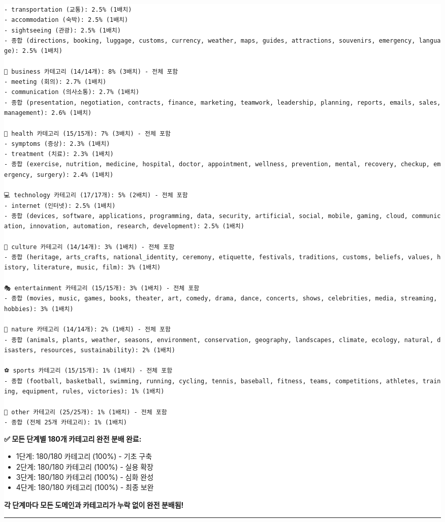 ```
- transportation (교통): 2.5% (1배치)
- accommodation (숙박): 2.5% (1배치)
- sightseeing (관광): 2.5% (1배치)
- 종합 (directions, booking, luggage, customs, currency, weather, maps, guides, attractions, souvenirs, emergency, language): 2.5% (1배치)

💼 business 카테고리 (14/14개): 8% (3배치) - 전체 포함
- meeting (회의): 2.7% (1배치)
- communication (의사소통): 2.7% (1배치)
- 종합 (presentation, negotiation, contracts, finance, marketing, teamwork, leadership, planning, reports, emails, sales, management): 2.6% (1배치)

💊 health 카테고리 (15/15개): 7% (3배치) - 전체 포함
- symptoms (증상): 2.3% (1배치)
- treatment (치료): 2.3% (1배치)
- 종합 (exercise, nutrition, medicine, hospital, doctor, appointment, wellness, prevention, mental, recovery, checkup, emergency, surgery): 2.4% (1배치)

💻 technology 카테고리 (17/17개): 5% (2배치) - 전체 포함
- internet (인터넷): 2.5% (1배치)
- 종합 (devices, software, applications, programming, data, security, artificial, social, mobile, gaming, cloud, communication, innovation, automation, research, development): 2.5% (1배치)

🎨 culture 카테고리 (14/14개): 3% (1배치) - 전체 포함
- 종합 (heritage, arts_crafts, national_identity, ceremony, etiquette, festivals, traditions, customs, beliefs, values, history, literature, music, film): 3% (1배치)

🎭 entertainment 카테고리 (15/15개): 3% (1배치) - 전체 포함
- 종합 (movies, music, games, books, theater, art, comedy, drama, dance, concerts, shows, celebrities, media, streaming, hobbies): 3% (1배치)

🌿 nature 카테고리 (14/14개): 2% (1배치) - 전체 포함
- 종합 (animals, plants, weather, seasons, environment, conservation, geography, landscapes, climate, ecology, natural, disasters, resources, sustainability): 2% (1배치)

⚽ sports 카테고리 (15/15개): 1% (1배치) - 전체 포함
- 종합 (football, basketball, swimming, running, cycling, tennis, baseball, fitness, teams, competitions, athletes, training, equipment, rules, victories): 1% (1배치)

🔧 other 카테고리 (25/25개): 1% (1배치) - 전체 포함
- 종합 (전체 25개 카테고리): 1% (1배치)
```

**✅ 모든 단계별 180개 카테고리 완전 분배 완료:**
- 1단계: 180/180 카테고리 (100%) - 기초 구축
- 2단계: 180/180 카테고리 (100%) - 실용 확장  
- 3단계: 180/180 카테고리 (100%) - 심화 완성
- 4단계: 180/180 카테고리 (100%) - 최종 보완

**각 단계마다 모든 도메인과 카테고리가 누락 없이 완전 분배됨!**

---
